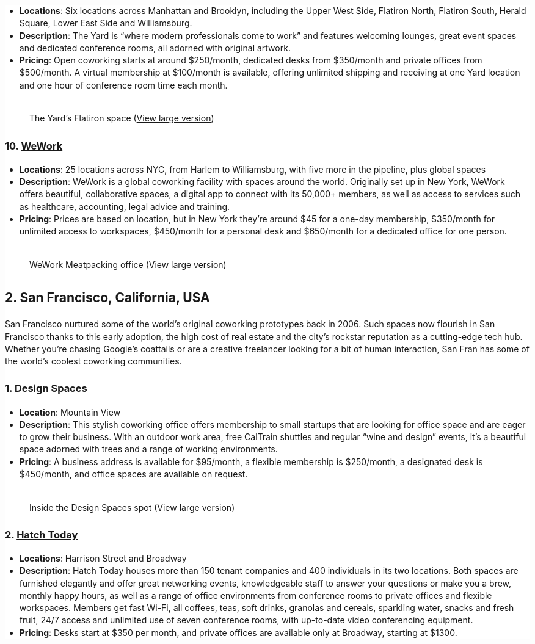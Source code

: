 *   **Locations**: Six locations across Manhattan and Brooklyn, including the Upper West Side, Flatiron North, Flatiron South, Herald Square, Lower East Side and Williamsburg.
*   **Description**: The Yard is “where modern professionals come to work” and features welcoming lounges, great event spaces and dedicated conference rooms, all adorned with original artwork.
*   **Pricing**: Open coworking starts at around $250/month, dedicated desks from $350/month and private offices from $500/month. A virtual membership at $100/month is available, offering unlimited shipping and receiving at one Yard location and one hour of conference room time each month.

<figure><a href="https://archive.smashing.media/assets/344dbf88-fdf9-42bb-adb4-46f01eedd629/56c9e7cc-9187-4c8c-ad2b-512da78face6/nyc-theyard-large-opt.jpg"><img title="" src="https://archive.smashing.media/assets/344dbf88-fdf9-42bb-adb4-46f01eedd629/4231f859-d49a-4d44-8993-54bb7a8ac1db/nyc-theyard-preview-opt.jpg" alt="" width="" height="" /></a><figcaption>The Yard’s Flatiron space (<a href="https://archive.smashing.media/assets/344dbf88-fdf9-42bb-adb4-46f01eedd629/56c9e7cc-9187-4c8c-ad2b-512da78face6/nyc-theyard-large-opt.jpg">View large version</a>)</figcaption></figure>

### 10. [WeWork](https://wework.com/)

*   **Locations**: 25 locations across NYC, from Harlem to Williamsburg, with five more in the pipeline, plus global spaces
*   **Description**: WeWork is a global coworking facility with spaces around the world. Originally set up in New York, WeWork offers beautiful, collaborative spaces, a digital app to connect with its 50,000+ members, as well as access to services such as healthcare, accounting, legal advice and training.
*   **Pricing**: Prices are based on location, but in New York they’re around $45 for a one-day membership, $350/month for unlimited access to workspaces, $450/month for a personal desk and $650/month for a dedicated office for one person.

<figure><a href="https://archive.smashing.media/assets/344dbf88-fdf9-42bb-adb4-46f01eedd629/528d3e1a-cadb-443c-9343-802b741eae05/nyc-wework-large-opt.jpg"><img title="" src="https://archive.smashing.media/assets/344dbf88-fdf9-42bb-adb4-46f01eedd629/9c95658c-e6ed-4e67-9e4d-e4d8026244c5/nyc-wework-preview-opt.jpg" alt="" width="" height="" /></a><figcaption>WeWork Meatpacking office (<a href="https://archive.smashing.media/assets/344dbf88-fdf9-42bb-adb4-46f01eedd629/9c95658c-e6ed-4e67-9e4d-e4d8026244c5/nyc-wework-preview-opt.jpg">View large version</a>)</figcaption></figure>

## <a href="#" name="a2" id="a2"></a>2. San Francisco, California, USA

San Francisco nurtured some of the world’s original coworking prototypes back in 2006. Such spaces now flourish in San Francisco thanks to this early adoption, the high cost of real estate and the city’s rockstar reputation as a cutting-edge tech hub. Whether you’re chasing Google’s coattails or are a creative freelancer looking for a bit of human interaction, San Fran has some of the world’s coolest coworking communities.

### 1. [Design Spaces](https://www.designspaces.co/)

*   **Location**: Mountain View
*   **Description**: This stylish coworking office offers membership to small startups that are looking for office space and are eager to grow their business. With an outdoor work area, free CalTrain shuttles and regular “wine and design” events, it’s a beautiful space adorned with trees and a range of working environments.
*   **Pricing**: A business address is available for $95/month, a flexible membership is $250/month, a designated desk is $450/month, and office spaces are available on request.

<figure><a href="https://archive.smashing.media/assets/344dbf88-fdf9-42bb-adb4-46f01eedd629/86e42a8d-a056-4b3f-b1d0-5398eeb46571/sf-designspaces-large-opt.jpg"><img title="" src="https://archive.smashing.media/assets/344dbf88-fdf9-42bb-adb4-46f01eedd629/701bf258-eebd-419f-b701-19ae47fe1097/sf-designspaces-preview-opt.jpg" alt="" width="" height="" /></a><figcaption>Inside the Design Spaces spot (<a href="https://archive.smashing.media/assets/344dbf88-fdf9-42bb-adb4-46f01eedd629/86e42a8d-a056-4b3f-b1d0-5398eeb46571/sf-designspaces-large-opt.jpg">View large version</a>)</figcaption></figure>

### 2. [Hatch Today](https://www.hatchtodaysf.com/)

*   **Locations**: Harrison Street and Broadway
*   **Description**: Hatch Today houses more than 150 tenant companies and 400 individuals in its two locations. Both spaces are furnished elegantly and offer great networking events, knowledgeable staff to answer your questions or make you a brew, monthly happy hours, as well as a range of office environments from conference rooms to private offices and flexible workspaces. Members get fast Wi-Fi, all coffees, teas, soft drinks, granolas and cereals, sparkling water, snacks and fresh fruit, 24/7 access and unlimited use of seven conference rooms, with up-to-date video conferencing equipment.
*   **Pricing**: Desks start at $350 per month, and private offices are available only at Broadway, starting at $1300.
